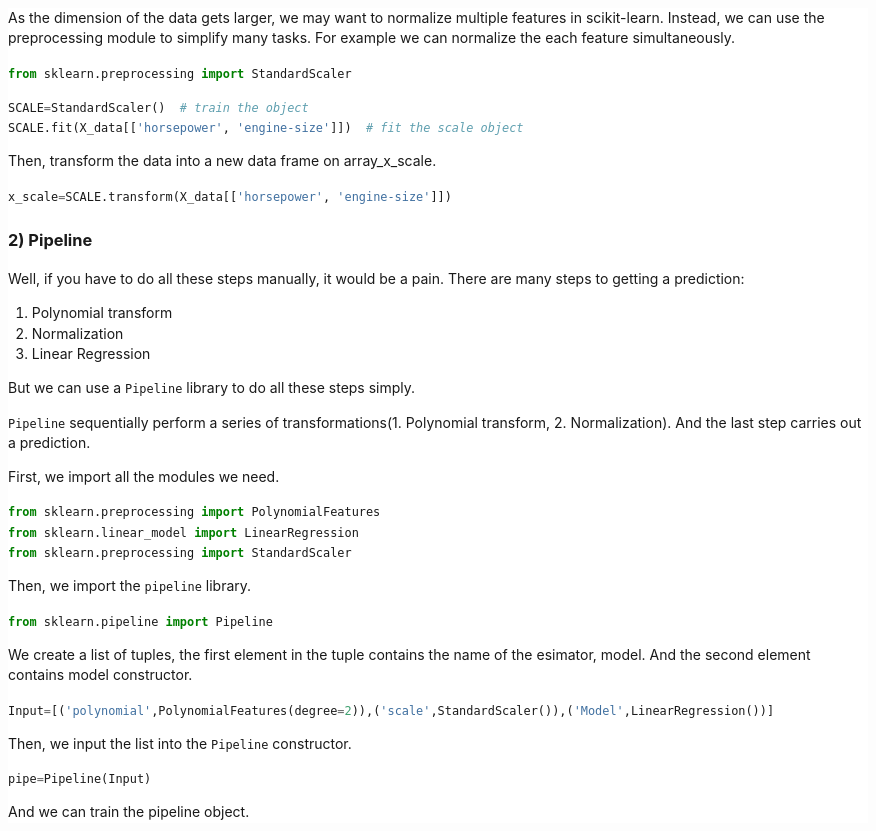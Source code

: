 As the dimension of the data gets larger, we may want to normalize multiple features in scikit-learn. Instead, we can use the preprocessing module to simplify many tasks. For example we can normalize the each feature simultaneously.

```python
from sklearn.preprocessing import StandardScaler
```
```python
SCALE=StandardScaler()  # train the object
SCALE.fit(X_data[['horsepower', 'engine-size']])  # fit the scale object
```

Then, transform the data into a new data frame on array_x_scale.

```python
x_scale=SCALE.transform(X_data[['horsepower', 'engine-size']])
```

### 2) Pipeline

Well, if you have to do all these steps manually, it would be a pain. There are many steps to getting a prediction:

1. Polynomial transform
2. Normalization
3. Linear Regression

But we can use a `Pipeline` library to do all these steps simply.

`Pipeline` sequentially perform a series of transformations(1. Polynomial transform, 2. Normalization). And the last step carries out a prediction.

First, we import all the modules we need.

```python
from sklearn.preprocessing import PolynomialFeatures
from sklearn.linear_model import LinearRegression
from sklearn.preprocessing import StandardScaler
```
Then, we import the `pipeline` library.

```python
from sklearn.pipeline import Pipeline
```

We create a list of tuples, the first element in the tuple contains the name of the esimator, model. And the second element contains model constructor.

```python
Input=[('polynomial',PolynomialFeatures(degree=2)),('scale',StandardScaler()),('Model',LinearRegression())]
```

Then, we input the list into the `Pipeline` constructor.

```python
pipe=Pipeline(Input)
```

And we can train the pipeline object.
